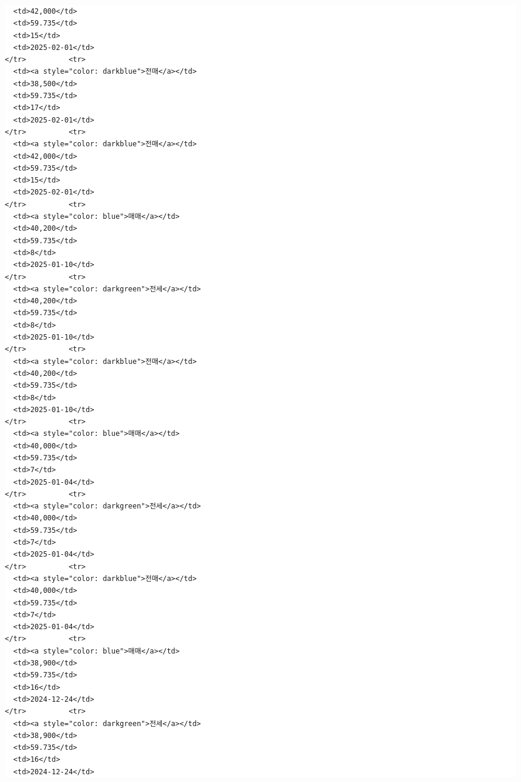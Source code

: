       <td>42,000</td>
      <td>59.735</td>
      <td>15</td>
      <td>2025-02-01</td>
    </tr>          <tr>
      <td><a style="color: darkblue">전매</a></td>
      <td>38,500</td>
      <td>59.735</td>
      <td>17</td>
      <td>2025-02-01</td>
    </tr>          <tr>
      <td><a style="color: darkblue">전매</a></td>
      <td>42,000</td>
      <td>59.735</td>
      <td>15</td>
      <td>2025-02-01</td>
    </tr>          <tr>
      <td><a style="color: blue">매매</a></td>
      <td>40,200</td>
      <td>59.735</td>
      <td>8</td>
      <td>2025-01-10</td>
    </tr>          <tr>
      <td><a style="color: darkgreen">전세</a></td>
      <td>40,200</td>
      <td>59.735</td>
      <td>8</td>
      <td>2025-01-10</td>
    </tr>          <tr>
      <td><a style="color: darkblue">전매</a></td>
      <td>40,200</td>
      <td>59.735</td>
      <td>8</td>
      <td>2025-01-10</td>
    </tr>          <tr>
      <td><a style="color: blue">매매</a></td>
      <td>40,000</td>
      <td>59.735</td>
      <td>7</td>
      <td>2025-01-04</td>
    </tr>          <tr>
      <td><a style="color: darkgreen">전세</a></td>
      <td>40,000</td>
      <td>59.735</td>
      <td>7</td>
      <td>2025-01-04</td>
    </tr>          <tr>
      <td><a style="color: darkblue">전매</a></td>
      <td>40,000</td>
      <td>59.735</td>
      <td>7</td>
      <td>2025-01-04</td>
    </tr>          <tr>
      <td><a style="color: blue">매매</a></td>
      <td>38,900</td>
      <td>59.735</td>
      <td>16</td>
      <td>2024-12-24</td>
    </tr>          <tr>
      <td><a style="color: darkgreen">전세</a></td>
      <td>38,900</td>
      <td>59.735</td>
      <td>16</td>
      <td>2024-12-24</td>